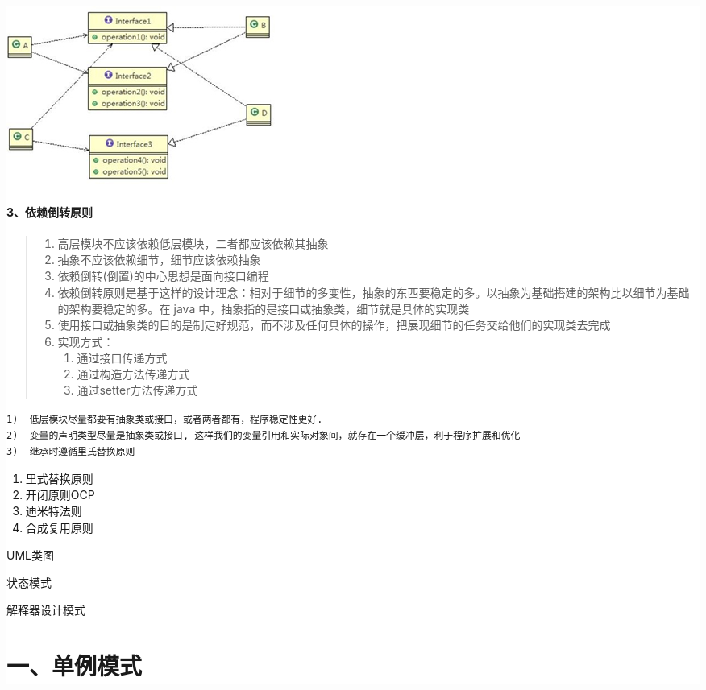  ![1609416315462](img/1609416315462.png)

#### 3、依赖倒转原则

> 1. 高层模块不应该依赖低层模块，二者都应该依赖其抽象
> 2. 抽象不应该依赖细节，细节应该依赖抽象
> 3. 依赖倒转(倒置)的中心思想是面向接口编程
> 4. 依赖倒转原则是基于这样的设计理念：相对于细节的多变性，抽象的东西要稳定的多。以抽象为基础搭建的架构比以细节为基础的架构要稳定的多。在 java 中，抽象指的是接口或抽象类，细节就是具体的实现类
> 5. 使用接口或抽象类的目的是制定好规范，而不涉及任何具体的操作，把展现细节的任务交给他们的实现类去完成
> 6. 实现方式：
>    1. 通过接口传递方式
>    2. 通过构造方法传递方式
>    3. 通过setter方法传递方式

```
1)	低层模块尽量都要有抽象类或接口，或者两者都有，程序稳定性更好.
2)	变量的声明类型尽量是抽象类或接口, 这样我们的变量引用和实际对象间，就存在一个缓冲层，利于程序扩展和优化
3)	继承时遵循里氏替换原则

```



1. 里式替换原则
2. 开闭原则OCP
3. 迪米特法则
4. 合成复用原则



UML类图



状态模式



解释器设计模式



# 

# 一、单例模式

